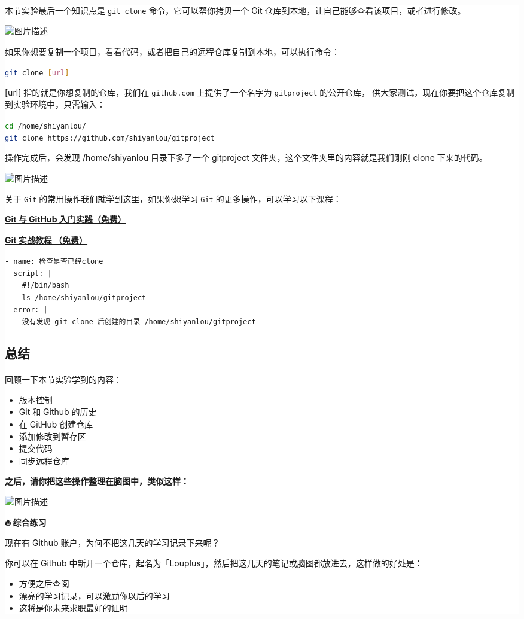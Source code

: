 本节实验最后一个知识点是 `git clone` 命令，它可以帮你拷贝一个 Git 仓库到本地，让自己能够查看该项目，或者进行修改。

![图片描述](https://doc.shiyanlou.com/courses/uid8504-20190523-1558610914428)

如果你想要复制一个项目，看看代码，或者把自己的远程仓库复制到本地，可以执行命令：

```bash
git clone [url]
```

[url] 指的就是你想复制的仓库，我们在 `github.com` 上提供了一个名字为 `gitproject` 的公开仓库， 供大家测试，现在你要把这个仓库复制到实验环境中，只需输入：

```bash
cd /home/shiyanlou/
git clone https://github.com/shiyanlou/gitproject
```

操作完成后，会发现 /home/shiyanlou 目录下多了一个 gitproject 文件夹，这个文件夹里的内容就是我们刚刚 clone 下来的代码。

![图片描述](https://doc.shiyanlou.com/courses/uid8504-20190523-1558611764793)

关于 `Git` 的常用操作我们就学到这里，如果你想学习 `Git` 的更多操作，可以学习以下课程：

[**Git 与 GitHub 入门实践（免费）**](https://www.lanqiao.cn/courses/1035)

[**Git 实战教程 （免费）**](https://www.lanqiao.cn/courses/4)

```checker
- name: 检查是否已经clone
  script: |
    #!/bin/bash
    ls /home/shiyanlou/gitproject
  error: |
    没有发现 git clone 后创建的目录 /home/shiyanlou/gitproject
```

## 总结

回顾一下本节实验学到的内容：

- 版本控制
- Git 和 Github 的历史
- 在 GitHub 创建仓库
- 添加修改到暂存区
- 提交代码
- 同步远程仓库

**之后，请你把这些操作整理在脑图中，类似这样：**

![图片描述](https://doc.shiyanlou.com/courses/uid8504-20190523-1558613911512)

**🔥 综合练习**

现在有 Github 账户，为何不把这几天的学习记录下来呢？

你可以在 Github 中新开一个仓库，起名为「Louplus」，然后把这几天的笔记或脑图都放进去，这样做的好处是：

- 方便之后查阅
- 漂亮的学习记录，可以激励你以后的学习
- 这将是你未来求职最好的证明
